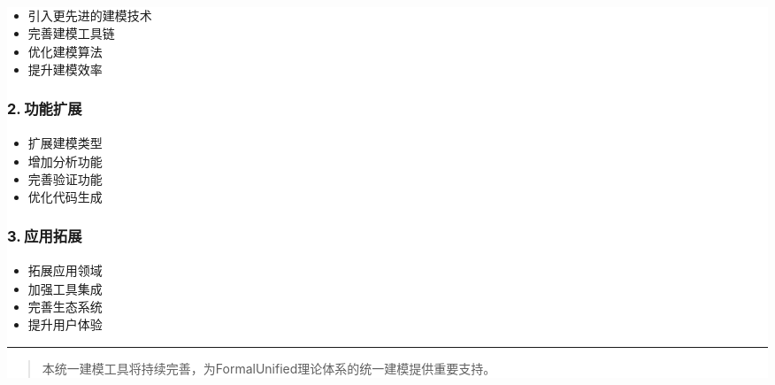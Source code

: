 - 引入更先进的建模技术
- 完善建模工具链
- 优化建模算法
- 提升建模效率

### 2. 功能扩展

- 扩展建模类型
- 增加分析功能
- 完善验证功能
- 优化代码生成

### 3. 应用拓展

- 拓展应用领域
- 加强工具集成
- 完善生态系统
- 提升用户体验

---

> 本统一建模工具将持续完善，为FormalUnified理论体系的统一建模提供重要支持。
